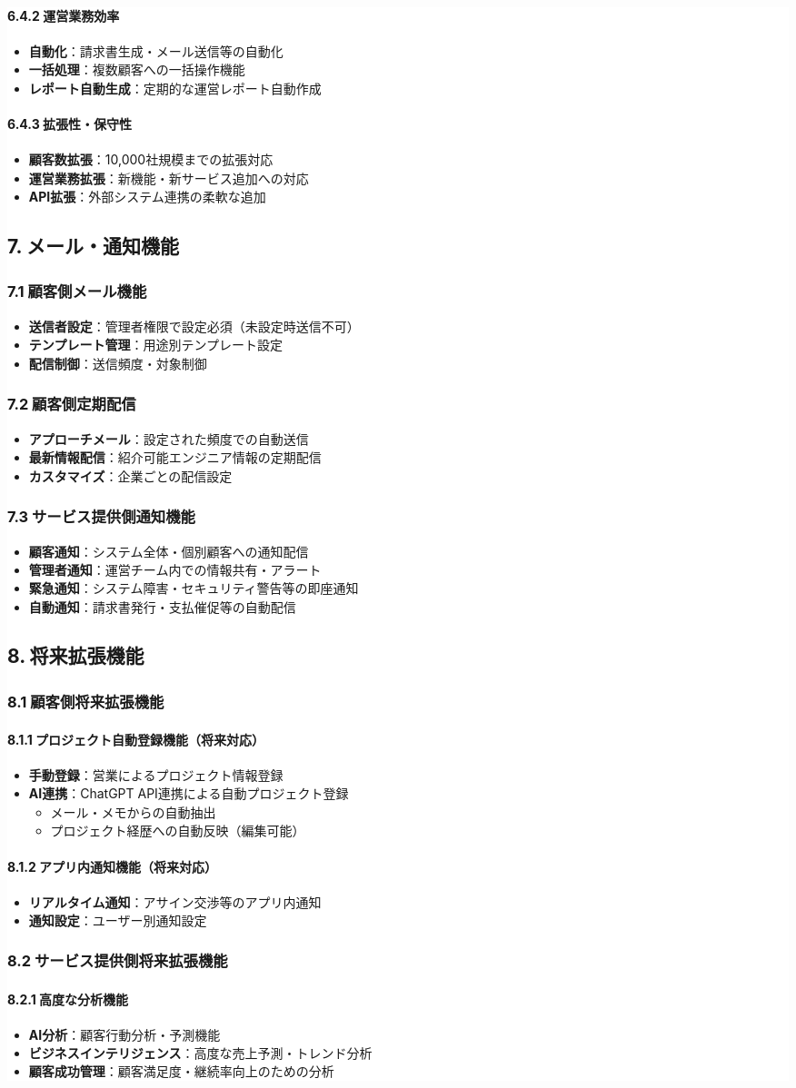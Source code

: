 #### 6.4.2 運営業務効率
- **自動化**：請求書生成・メール送信等の自動化
- **一括処理**：複数顧客への一括操作機能
- **レポート自動生成**：定期的な運営レポート自動作成

#### 6.4.3 拡張性・保守性
- **顧客数拡張**：10,000社規模までの拡張対応
- **運営業務拡張**：新機能・新サービス追加への対応
- **API拡張**：外部システム連携の柔軟な追加

## 7. メール・通知機能

### 7.1 顧客側メール機能
- **送信者設定**：管理者権限で設定必須（未設定時送信不可）
- **テンプレート管理**：用途別テンプレート設定
- **配信制御**：送信頻度・対象制御

### 7.2 顧客側定期配信
- **アプローチメール**：設定された頻度での自動送信
- **最新情報配信**：紹介可能エンジニア情報の定期配信
- **カスタマイズ**：企業ごとの配信設定

### 7.3 サービス提供側通知機能
- **顧客通知**：システム全体・個別顧客への通知配信
- **管理者通知**：運営チーム内での情報共有・アラート
- **緊急通知**：システム障害・セキュリティ警告等の即座通知
- **自動通知**：請求書発行・支払催促等の自動配信

## 8. 将来拡張機能

### 8.1 顧客側将来拡張機能

#### 8.1.1 プロジェクト自動登録機能（将来対応）
- **手動登録**：営業によるプロジェクト情報登録
- **AI連携**：ChatGPT API連携による自動プロジェクト登録
  - メール・メモからの自動抽出
  - プロジェクト経歴への自動反映（編集可能）

#### 8.1.2 アプリ内通知機能（将来対応）
- **リアルタイム通知**：アサイン交渉等のアプリ内通知
- **通知設定**：ユーザー別通知設定

### 8.2 サービス提供側将来拡張機能

#### 8.2.1 高度な分析機能
- **AI分析**：顧客行動分析・予測機能
- **ビジネスインテリジェンス**：高度な売上予測・トレンド分析
- **顧客成功管理**：顧客満足度・継続率向上のための分析

